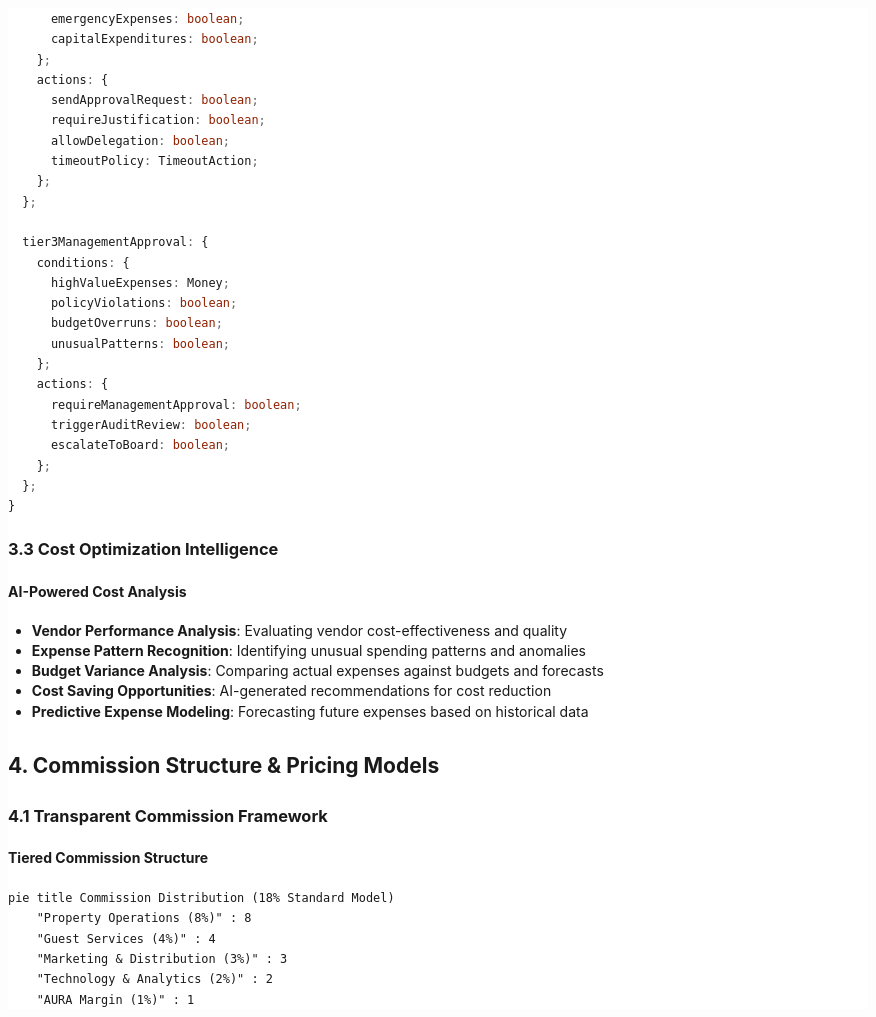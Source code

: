 ```typescript
      emergencyExpenses: boolean;
      capitalExpenditures: boolean;
    };
    actions: {
      sendApprovalRequest: boolean;
      requireJustification: boolean;
      allowDelegation: boolean;
      timeoutPolicy: TimeoutAction;
    };
  };
  
  tier3ManagementApproval: {
    conditions: {
      highValueExpenses: Money;
      policyViolations: boolean;
      budgetOverruns: boolean;
      unusualPatterns: boolean;
    };
    actions: {
      requireManagementApproval: boolean;
      triggerAuditReview: boolean;
      escalateToBoard: boolean;
    };
  };
}
```

### 3.3 Cost Optimization Intelligence

#### AI-Powered Cost Analysis
- **Vendor Performance Analysis**: Evaluating vendor cost-effectiveness and quality
- **Expense Pattern Recognition**: Identifying unusual spending patterns and anomalies
- **Budget Variance Analysis**: Comparing actual expenses against budgets and forecasts
- **Cost Saving Opportunities**: AI-generated recommendations for cost reduction
- **Predictive Expense Modeling**: Forecasting future expenses based on historical data

## 4. Commission Structure & Pricing Models

### 4.1 Transparent Commission Framework

#### Tiered Commission Structure
```mermaid
pie title Commission Distribution (18% Standard Model)
    "Property Operations (8%)" : 8
    "Guest Services (4%)" : 4
    "Marketing & Distribution (3%)" : 3
    "Technology & Analytics (2%)" : 2
    "AURA Margin (1%)" : 1
```
